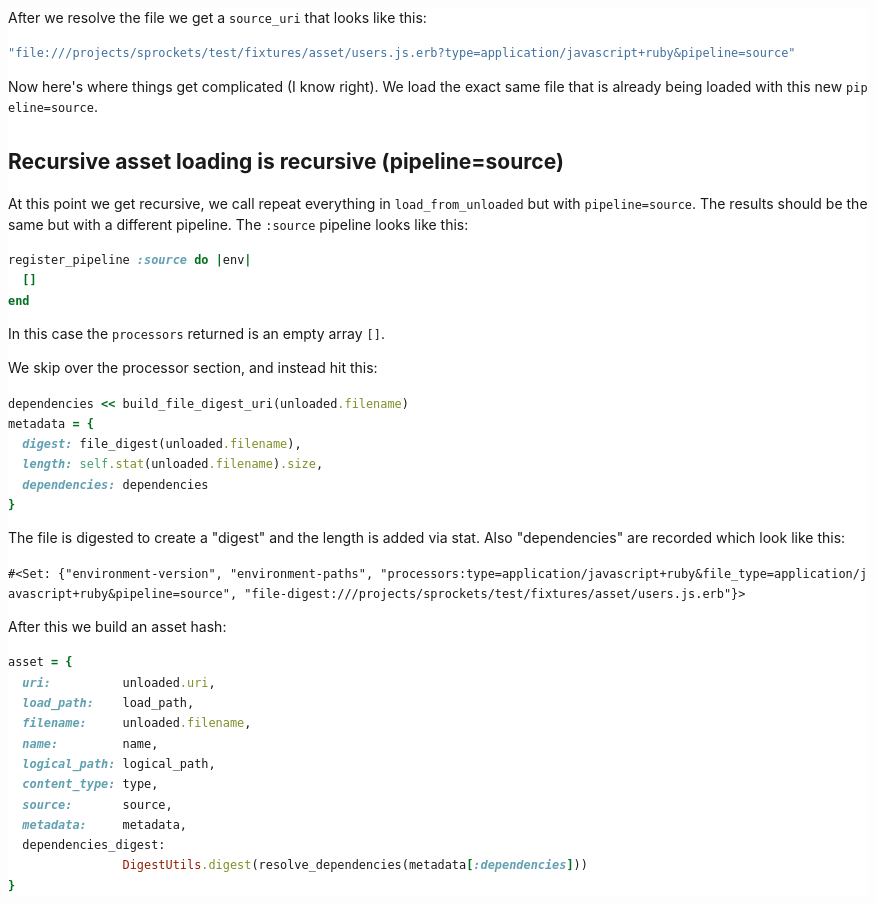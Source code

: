 After we resolve the file we get a `source_uri` that looks like this:

```ruby
"file:///projects/sprockets/test/fixtures/asset/users.js.erb?type=application/javascript+ruby&pipeline=source"
```

Now here's where things get complicated (I know right). We load the exact same file that is already being loaded with this new `pipeline=source`.

## Recursive asset loading is recursive (pipeline=source)

At this point we get recursive, we call repeat everything in `load_from_unloaded` but with `pipeline=source`. The results should be the same but with a different pipeline. The `:source` pipeline looks like this:

```ruby
register_pipeline :source do |env|
  []
end
```

In this case the `processors` returned is an empty array `[]`.

We skip over the processor section, and instead hit this:

```ruby
dependencies << build_file_digest_uri(unloaded.filename)
metadata = {
  digest: file_digest(unloaded.filename),
  length: self.stat(unloaded.filename).size,
  dependencies: dependencies
}
```

The file is digested to create a "digest" and the length is added via stat. Also "dependencies" are recorded which look like this:

```
#<Set: {"environment-version", "environment-paths", "processors:type=application/javascript+ruby&file_type=application/javascript+ruby&pipeline=source", "file-digest:///projects/sprockets/test/fixtures/asset/users.js.erb"}>
```

After this we build an asset hash:

```ruby
asset = {
  uri:          unloaded.uri,
  load_path:    load_path,
  filename:     unloaded.filename,
  name:         name,
  logical_path: logical_path,
  content_type: type,
  source:       source,
  metadata:     metadata,
  dependencies_digest:
                DigestUtils.digest(resolve_dependencies(metadata[:dependencies]))
}
```
